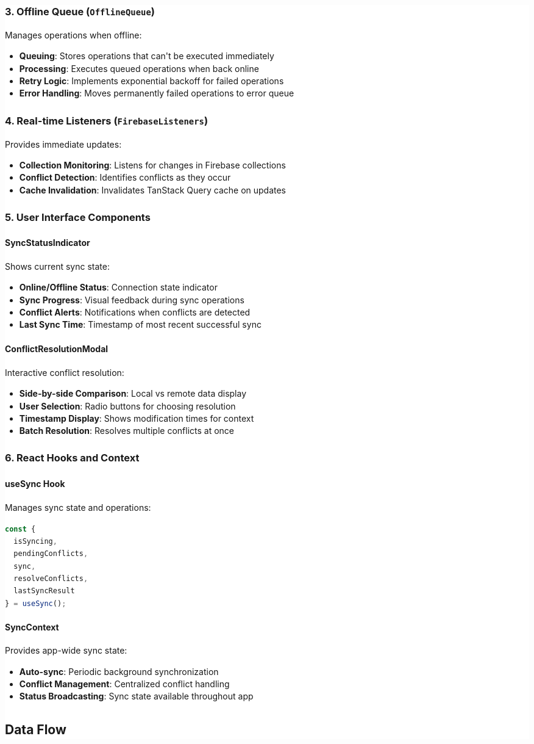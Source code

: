 ### 3. Offline Queue (`OfflineQueue`)

Manages operations when offline:
- **Queuing**: Stores operations that can't be executed immediately
- **Processing**: Executes queued operations when back online
- **Retry Logic**: Implements exponential backoff for failed operations
- **Error Handling**: Moves permanently failed operations to error queue

### 4. Real-time Listeners (`FirebaseListeners`)

Provides immediate updates:
- **Collection Monitoring**: Listens for changes in Firebase collections
- **Conflict Detection**: Identifies conflicts as they occur
- **Cache Invalidation**: Invalidates TanStack Query cache on updates

### 5. User Interface Components

#### SyncStatusIndicator
Shows current sync state:
- **Online/Offline Status**: Connection state indicator
- **Sync Progress**: Visual feedback during sync operations
- **Conflict Alerts**: Notifications when conflicts are detected
- **Last Sync Time**: Timestamp of most recent successful sync

#### ConflictResolutionModal
Interactive conflict resolution:
- **Side-by-side Comparison**: Local vs remote data display
- **User Selection**: Radio buttons for choosing resolution
- **Timestamp Display**: Shows modification times for context
- **Batch Resolution**: Resolves multiple conflicts at once

### 6. React Hooks and Context

#### useSync Hook
Manages sync state and operations:
```typescript
const { 
  isSyncing, 
  pendingConflicts, 
  sync, 
  resolveConflicts,
  lastSyncResult 
} = useSync();
```

#### SyncContext
Provides app-wide sync state:
- **Auto-sync**: Periodic background synchronization
- **Conflict Management**: Centralized conflict handling
- **Status Broadcasting**: Sync state available throughout app

## Data Flow
